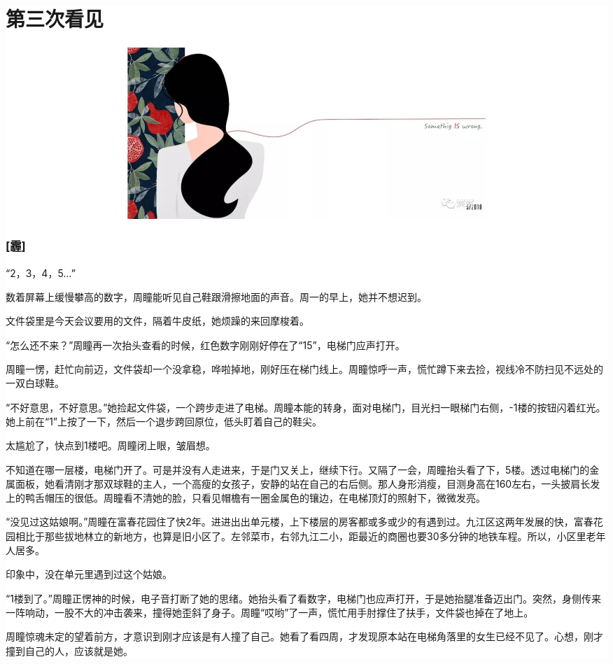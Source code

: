 # 第三次看见

<center><img src="_images/640-20200206153101354.jpeg" alt="img" style="zoom:50%;" /></center>





### **[霾]**

“2，3，4，5…”

数着屏幕上缓慢攀高的数字，周瞳能听见自己鞋跟滑擦地面的声音。周一的早上，她并不想迟到。

文件袋里是今天会议要用的文件，隔着牛皮纸，她烦躁的来回摩梭着。

“怎么还不来？”周瞳再一次抬头查看的时候，红色数字刚刚好停在了“15”，电梯门应声打开。

周瞳一愣，赶忙向前迈，文件袋却一个没拿稳，哗啦掉地，刚好压在梯门线上。周瞳惊呼一声，慌忙蹲下来去捡，视线冷不防扫见不远处的一双白球鞋。

“不好意思，不好意思。”她捡起文件袋，一个跨步走进了电梯。周瞳本能的转身，面对电梯门，目光扫一眼梯门右侧，-1楼的按钮闪着红光。她上前在“1”上按了一下，然后一个退步跨回原位，低头盯着自己的鞋尖。

太尴尬了，快点到1楼吧。周瞳闭上眼，皱眉想。

不知道在哪一层楼，电梯门开了。可是并没有人走进来，于是门又关上，继续下行。又隔了一会，周瞳抬头看了下，5楼。透过电梯门的金属面板，她看清刚才那双球鞋的主人，一个高瘦的女孩子，安静的站在自己的右后侧。那人身形消瘦，目测身高在160左右，一头披肩长发上的鸭舌帽压的很低。周瞳看不清她的脸，只看见帽檐有一圈金属色的镶边，在电梯顶灯的照射下，微微发亮。

“没见过这姑娘啊。”周瞳在富春花园住了快2年。进进出出单元楼，上下楼层的房客都或多或少的有遇到过。九江区这两年发展的快，富春花园相比于那些拔地林立的新地方，也算是旧小区了。左邻菜市，右邻九江二小，距最近的商圈也要30多分钟的地铁车程。所以，小区里老年人居多。

印象中，没在单元里遇到过这个姑娘。

“1楼到了。”周瞳正愣神的时候，电子音打断了她的思绪。她抬头看了看数字，电梯门也应声打开，于是她抬腿准备迈出门。突然，身侧传来一阵响动，一股不大的冲击袭来，撞得她歪斜了身子。周瞳“哎哟”了一声，慌忙用手肘撑住了扶手，文件袋也掉在了地上。

周瞳惊魂未定的望着前方，才意识到刚才应该是有人撞了自己。她看了看四周，才发现原本站在电梯角落里的女生已经不见了。心想，刚才撞到自己的人，应该就是她。
